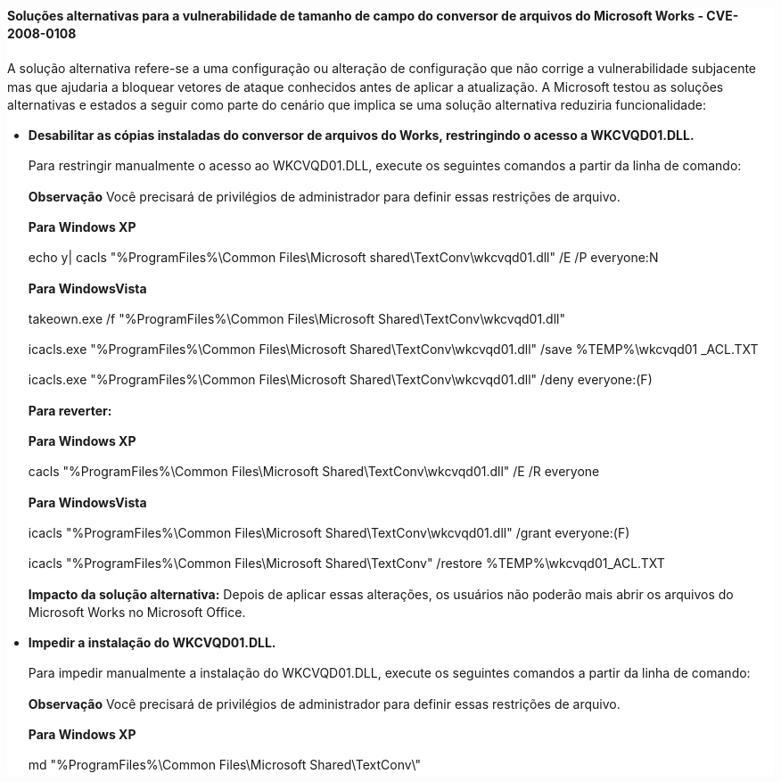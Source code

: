 #### Soluções alternativas para a vulnerabilidade de tamanho de campo do conversor de arquivos do Microsoft Works - CVE-2008-0108
  
A solução alternativa refere-se a uma configuração ou alteração de configuração que não corrige a vulnerabilidade subjacente mas que ajudaria a bloquear vetores de ataque conhecidos antes de aplicar a atualização. A Microsoft testou as soluções alternativas e estados a seguir como parte do cenário que implica se uma solução alternativa reduziria funcionalidade:
  
-   **Desabilitar as cópias instaladas do conversor de arquivos do Works, restringindo o acesso a WKCVQD01.DLL.**
  
    Para restringir manualmente o acesso ao WKCVQD01.DLL, execute os seguintes comandos a partir da linha de comando:
  
    **Observação** Você precisará de privilégios de administrador para definir essas restrições de arquivo.
  
    **Para Windows XP**
  
    echo y| cacls "%ProgramFiles%\\Common Files\\Microsoft shared\\TextConv\\wkcvqd01.dll" /E /P everyone:N
  
    **Para WindowsVista**
  
    takeown.exe /f "%ProgramFiles%\\Common Files\\Microsoft Shared\\TextConv\\wkcvqd01.dll"
  
    icacls.exe "%ProgramFiles%\\Common Files\\Microsoft Shared\\TextConv\\wkcvqd01.dll" /save %TEMP%\\wkcvqd01 \_ACL.TXT
  
    icacls.exe "%ProgramFiles%\\Common Files\\Microsoft Shared\\TextConv\\wkcvqd01.dll" /deny everyone:(F)
  
    **Para reverter:**
  
    **Para Windows XP**
  
    cacls "%ProgramFiles%\\Common Files\\Microsoft Shared\\TextConv\\wkcvqd01.dll" /E /R everyone
  
    **Para WindowsVista**
  
    icacls "%ProgramFiles%\\Common Files\\Microsoft Shared\\TextConv\\wkcvqd01.dll" /grant everyone:(F)
  
    icacls "%ProgramFiles%\\Common Files\\Microsoft Shared\\TextConv" /restore %TEMP%\\wkcvqd01\_ACL.TXT
  
    **Impacto da solução alternativa:** Depois de aplicar essas alterações, os usuários não poderão mais abrir os arquivos do Microsoft Works no Microsoft Office.
  
-   **Impedir a instalação do WKCVQD01.DLL.**
  
    Para impedir manualmente a instalação do WKCVQD01.DLL, execute os seguintes comandos a partir da linha de comando:
  
    **Observação** Você precisará de privilégios de administrador para definir essas restrições de arquivo.
  
    **Para Windows XP**
  
    md "%ProgramFiles%\\Common Files\\Microsoft Shared\\TextConv\\"
  